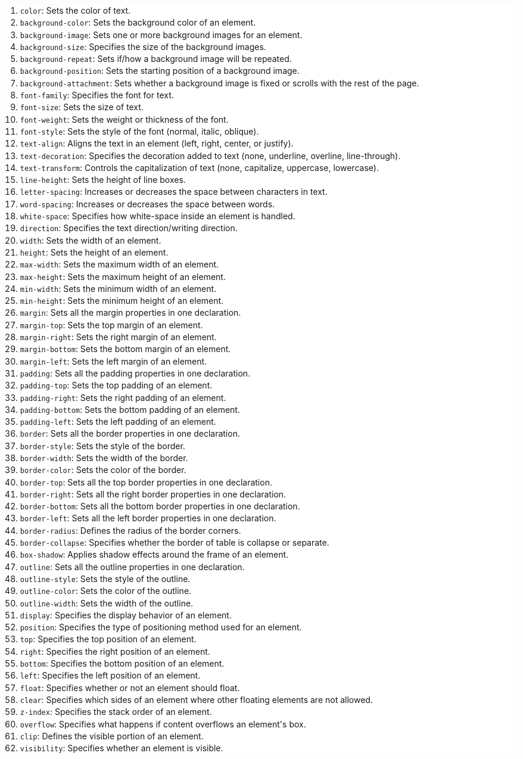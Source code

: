 1. `color`: Sets the color of text.
2. `background-color`: Sets the background color of an element.
3. `background-image`: Sets one or more background images for an element.
4. `background-size`: Specifies the size of the background images.
5. `background-repeat`: Sets if/how a background image will be repeated.
6. `background-position`: Sets the starting position of a background image.
7. `background-attachment`: Sets whether a background image is fixed or scrolls with the rest of the page.
8. `font-family`: Specifies the font for text.
9. `font-size`: Sets the size of text.
10. `font-weight`: Sets the weight or thickness of the font.
11. `font-style`: Sets the style of the font (normal, italic, oblique).
12. `text-align`: Aligns the text in an element (left, right, center, or justify).
13. `text-decoration`: Specifies the decoration added to text (none, underline, overline, line-through).
14. `text-transform`: Controls the capitalization of text (none, capitalize, uppercase, lowercase).
15. `line-height`: Sets the height of line boxes.
16. `letter-spacing`: Increases or decreases the space between characters in text.
17. `word-spacing`: Increases or decreases the space between words.
18. `white-space`: Specifies how white-space inside an element is handled.
19. `direction`: Specifies the text direction/writing direction.
20. `width`: Sets the width of an element.
21. `height`: Sets the height of an element.
22. `max-width`: Sets the maximum width of an element.
23. `max-height`: Sets the maximum height of an element.
24. `min-width`: Sets the minimum width of an element.
25. `min-height`: Sets the minimum height of an element.
26. `margin`: Sets all the margin properties in one declaration.
27. `margin-top`: Sets the top margin of an element.
28. `margin-right`: Sets the right margin of an element.
29. `margin-bottom`: Sets the bottom margin of an element.
30. `margin-left`: Sets the left margin of an element.
31. `padding`: Sets all the padding properties in one declaration.
32. `padding-top`: Sets the top padding of an element.
33. `padding-right`: Sets the right padding of an element.
34. `padding-bottom`: Sets the bottom padding of an element.
35. `padding-left`: Sets the left padding of an element.
36. `border`: Sets all the border properties in one declaration.
37. `border-style`: Sets the style of the border.
38. `border-width`: Sets the width of the border.
39. `border-color`: Sets the color of the border.
40. `border-top`: Sets all the top border properties in one declaration.
41. `border-right`: Sets all the right border properties in one declaration.
42. `border-bottom`: Sets all the bottom border properties in one declaration.
43. `border-left`: Sets all the left border properties in one declaration.
44. `border-radius`: Defines the radius of the border corners.
45. `border-collapse`: Specifies whether the border of table is collapse or separate.
46. `box-shadow`: Applies shadow effects around the frame of an element.
47. `outline`: Sets all the outline properties in one declaration.
48. `outline-style`: Sets the style of the outline.
49. `outline-color`: Sets the color of the outline.
50. `outline-width`: Sets the width of the outline.
51. `display`: Specifies the display behavior of an element.
52. `position`: Specifies the type of positioning method used for an element.
53. `top`: Specifies the top position of an element.
54. `right`: Specifies the right position of an element.
55. `bottom`: Specifies the bottom position of an element.
56. `left`: Specifies the left position of an element.
57. `float`: Specifies whether or not an element should float.
58. `clear`: Specifies which sides of an element where other floating elements are not allowed.
59. `z-index`: Specifies the stack order of an element.
60. `overflow`: Specifies what happens if content overflows an element's box.
61. `clip`: Defines the visible portion of an element.
62. `visibility`: Specifies whether an element is visible.